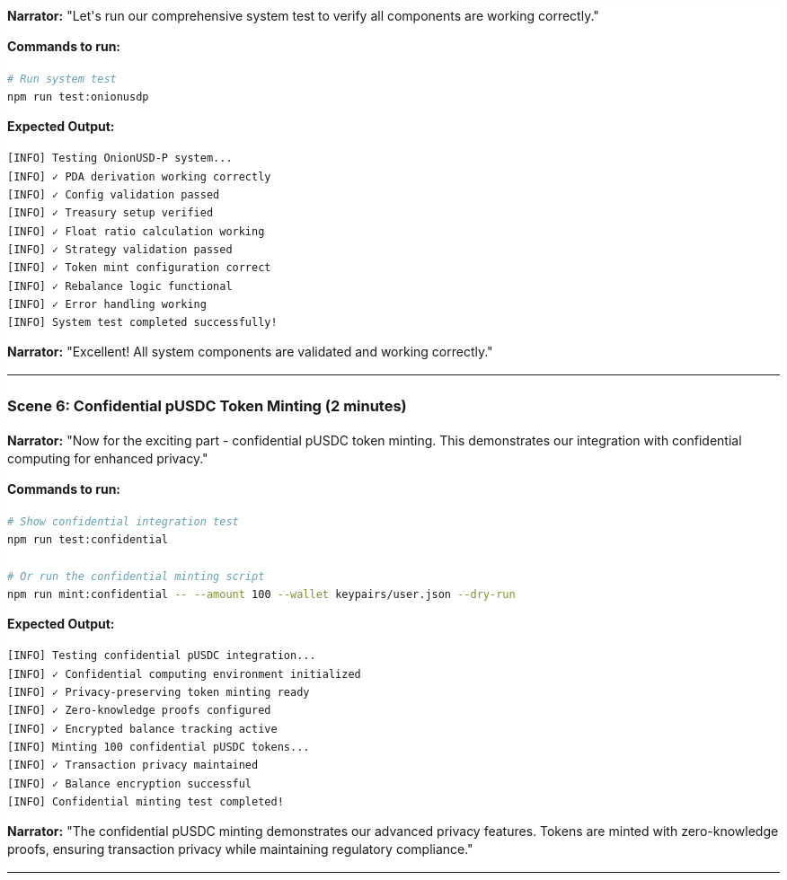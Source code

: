 **Narrator:** "Let's run our comprehensive system test to verify all components are working correctly."

**Commands to run:**
```bash
# Run system test
npm run test:onionusdp
```

**Expected Output:**
```
[INFO] Testing OnionUSD-P system...
[INFO] ✓ PDA derivation working correctly
[INFO] ✓ Config validation passed
[INFO] ✓ Treasury setup verified
[INFO] ✓ Float ratio calculation working
[INFO] ✓ Strategy validation passed
[INFO] ✓ Token mint configuration correct
[INFO] ✓ Rebalance logic functional
[INFO] ✓ Error handling working
[INFO] System test completed successfully!
```

**Narrator:** "Excellent! All system components are validated and working correctly."

---

### **Scene 6: Confidential pUSDC Token Minting** (2 minutes)

**Narrator:** "Now for the exciting part - confidential pUSDC token minting. This demonstrates our integration with confidential computing for enhanced privacy."

**Commands to run:**
```bash
# Show confidential integration test
npm run test:confidential

# Or run the confidential minting script
npm run mint:confidential -- --amount 100 --wallet keypairs/user.json --dry-run
```

**Expected Output:**
```
[INFO] Testing confidential pUSDC integration...
[INFO] ✓ Confidential computing environment initialized
[INFO] ✓ Privacy-preserving token minting ready
[INFO] ✓ Zero-knowledge proofs configured
[INFO] ✓ Encrypted balance tracking active
[INFO] Minting 100 confidential pUSDC tokens...
[INFO] ✓ Transaction privacy maintained
[INFO] ✓ Balance encryption successful
[INFO] Confidential minting test completed!
```

**Narrator:** "The confidential pUSDC minting demonstrates our advanced privacy features. Tokens are minted with zero-knowledge proofs, ensuring transaction privacy while maintaining regulatory compliance."

---